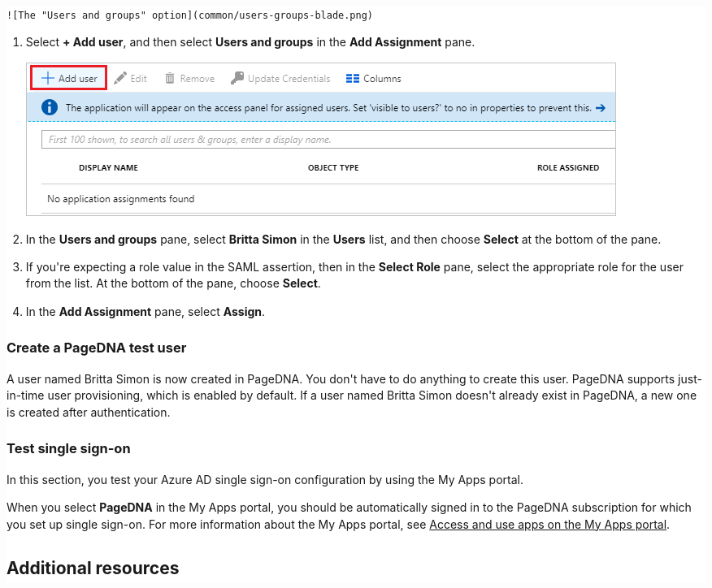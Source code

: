     ![The "Users and groups" option](common/users-groups-blade.png)

1. Select **+ Add user**, and then select **Users and groups** in the **Add Assignment** pane.

    ![The Add Assignment pane](common/add-assign-user.png)

1. In the **Users and groups** pane, select **Britta Simon** in the **Users** list, and then choose **Select** at the bottom of the pane.

1. If you're expecting a role value in the SAML assertion, then in the **Select Role** pane, select the appropriate role for the user from the list. At the bottom of the pane, choose **Select**.

1. In the **Add Assignment** pane, select **Assign**.

### Create a PageDNA test user

A user named Britta Simon is now created in PageDNA. You don't have to do anything to create this user. PageDNA supports just-in-time user provisioning, which is enabled by default. If a user named Britta Simon doesn't already exist in PageDNA, a new one is created after authentication.

### Test single sign-on

In this section, you test your Azure AD single sign-on configuration by using the My Apps portal.

When you select **PageDNA** in the My Apps portal, you should be automatically signed in to the PageDNA subscription for which you set up single sign-on. For more information about the My Apps portal, see [Access and use apps on the My Apps portal](https://docs.microsoft.com/azure/active-directory/active-directory-saas-access-panel-introduction).

## Additional resources
